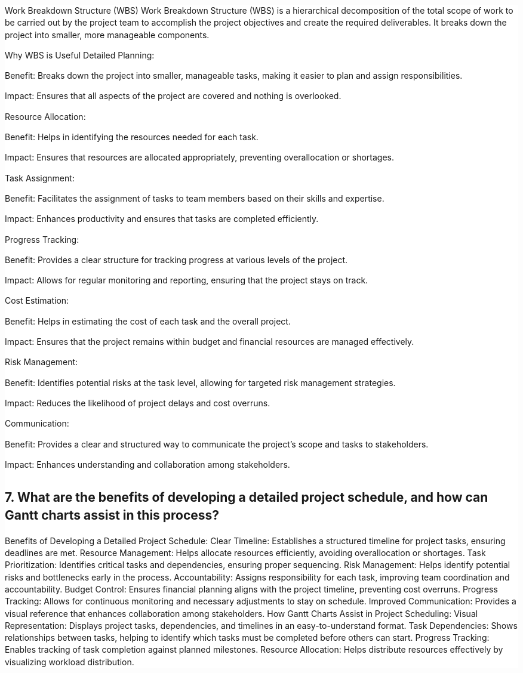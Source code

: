 Work Breakdown Structure (WBS)
Work Breakdown Structure (WBS) is a hierarchical decomposition of the total scope of work to be carried out by the project team to accomplish the project objectives and create the required deliverables. It breaks down the project into smaller, more manageable components.

Why WBS is Useful
Detailed Planning:

Benefit: Breaks down the project into smaller, manageable tasks, making it easier to plan and assign responsibilities.

Impact: Ensures that all aspects of the project are covered and nothing is overlooked.

Resource Allocation:

Benefit: Helps in identifying the resources needed for each task.

Impact: Ensures that resources are allocated appropriately, preventing overallocation or shortages.

Task Assignment:

Benefit: Facilitates the assignment of tasks to team members based on their skills and expertise.

Impact: Enhances productivity and ensures that tasks are completed efficiently.

Progress Tracking:

Benefit: Provides a clear structure for tracking progress at various levels of the project.

Impact: Allows for regular monitoring and reporting, ensuring that the project stays on track.

Cost Estimation:

Benefit: Helps in estimating the cost of each task and the overall project.

Impact: Ensures that the project remains within budget and financial resources are managed effectively.

Risk Management:

Benefit: Identifies potential risks at the task level, allowing for targeted risk management strategies.

Impact: Reduces the likelihood of project delays and cost overruns.

Communication:

Benefit: Provides a clear and structured way to communicate the project’s scope and tasks to stakeholders.

Impact: Enhances understanding and collaboration among stakeholders.

## 7. What are the benefits of developing a detailed project schedule, and how can Gantt charts assist in this process?
Benefits of Developing a Detailed Project Schedule:
Clear Timeline: Establishes a structured timeline for project tasks, ensuring deadlines are met.
Resource Management: Helps allocate resources efficiently, avoiding overallocation or shortages.
Task Prioritization: Identifies critical tasks and dependencies, ensuring proper sequencing.
Risk Management: Helps identify potential risks and bottlenecks early in the process.
Accountability: Assigns responsibility for each task, improving team coordination and accountability.
Budget Control: Ensures financial planning aligns with the project timeline, preventing cost overruns.
Progress Tracking: Allows for continuous monitoring and necessary adjustments to stay on schedule.
Improved Communication: Provides a visual reference that enhances collaboration among stakeholders.
How Gantt Charts Assist in Project Scheduling:
Visual Representation: Displays project tasks, dependencies, and timelines in an easy-to-understand format.
Task Dependencies: Shows relationships between tasks, helping to identify which tasks must be completed before others can start.
Progress Tracking: Enables tracking of task completion against planned milestones.
Resource Allocation: Helps distribute resources effectively by visualizing workload distribution.